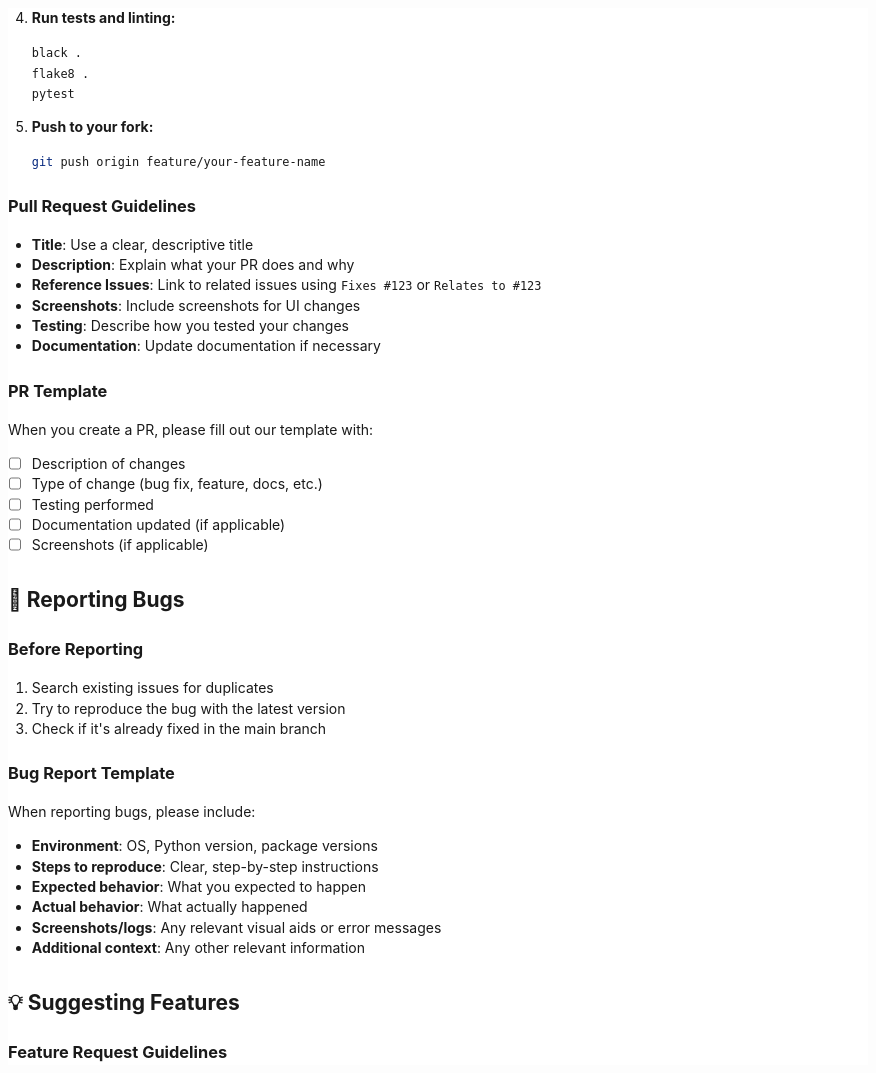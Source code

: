 4. **Run tests and linting:**
   ```bash
   black .
   flake8 .
   pytest
   ```

5. **Push to your fork:**
   ```bash
   git push origin feature/your-feature-name
   ```

### Pull Request Guidelines

- **Title**: Use a clear, descriptive title
- **Description**: Explain what your PR does and why
- **Reference Issues**: Link to related issues using `Fixes #123` or `Relates to #123`
- **Screenshots**: Include screenshots for UI changes
- **Testing**: Describe how you tested your changes
- **Documentation**: Update documentation if necessary

### PR Template

When you create a PR, please fill out our template with:

- [ ] Description of changes
- [ ] Type of change (bug fix, feature, docs, etc.)
- [ ] Testing performed
- [ ] Documentation updated (if applicable)
- [ ] Screenshots (if applicable)

## 🐛 Reporting Bugs

### Before Reporting

1. Search existing issues for duplicates
2. Try to reproduce the bug with the latest version
3. Check if it's already fixed in the main branch

### Bug Report Template

When reporting bugs, please include:

- **Environment**: OS, Python version, package versions
- **Steps to reproduce**: Clear, step-by-step instructions
- **Expected behavior**: What you expected to happen
- **Actual behavior**: What actually happened
- **Screenshots/logs**: Any relevant visual aids or error messages
- **Additional context**: Any other relevant information

## 💡 Suggesting Features

### Feature Request Guidelines
